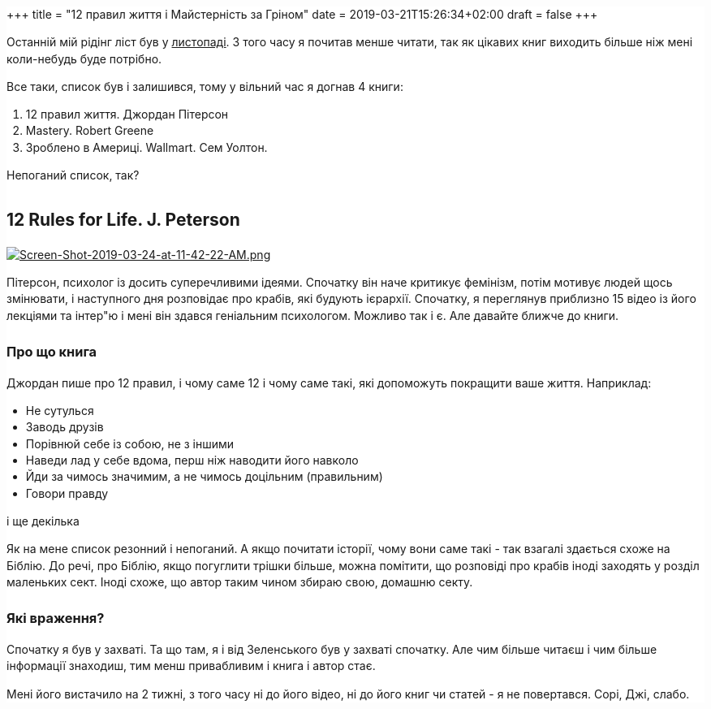 +++
title = "12 правил життя і Майстерність за Гріном"
date = 2019-03-21T15:26:34+02:00
draft = false
+++

Останній мій рідінг ліст був у [листопаді](https://www.darktriad.art/posts/18-2018-books-review/).
З того часу я почитав менше читати, так як цікавих книг виходить більше ніж мені коли-небудь буде потрібно.

Все таки, список був і залишився, тому у вільний час я догнав 4 книги:

1. 12 правил життя. Джордан Пітерсон
2. Mastery. Robert Greene
3. Зроблено в Америці. Wallmart. Сем Уолтон.

Непоганий список, так?

## 12 Rules for Life. J. Peterson

[![Screen-Shot-2019-03-24-at-11-42-22-AM.png](https://i.postimg.cc/hGhnjtf5/Screen-Shot-2019-03-24-at-11-42-22-AM.png)](https://postimg.cc/1gx27P0G)

Пітерсон, психолог із досить суперечливими ідеями. Спочатку він наче критикує фемінізм, потім мотивує людей щось змінювати, і наступного дня розповідає про крабів, які будують ієрархії.
Спочатку, я переглянув приблизно 15 відео із його лекціями та інтер"ю і мені він здався геніальним психологом. Можливо так і є. Але давайте ближче до книги. 

### Про що книга

Джордан пише про 12 правил, і чому саме 12 і чому саме такі, які допоможуть покращити ваше життя. Наприклад:

- Не сутулься
- Заводь друзів
- Порівнюй себе із собою, не з іншими
- Наведи лад у себе вдома, перш ніж наводити його навколо
- Йди за чимось значимим, а не чимось доцільним (правильним)
- Говори правду

і ще декілька

Як на мене список резонний і непоганий. А якщо почитати історії, чому вони саме такі - так взагалі здається схоже на Біблію.
До речі, про Біблію, якщо погуглити трішки більше, можна помітити, що розповіді про крабів іноді заходять у розділ маленьких сект.
Іноді схоже, що автор таким чином збираю свою, домашню секту. 

### Які враження?

Спочатку я був у захваті. Та що там, я і від Зеленського був у захваті спочатку. Але чим більше читаєш і чим більше інформації знаходиш, тим менш привабливим і книга і автор стає.

Мені його вистачило на 2 тижні, з того часу ні до його відео, ні до його книг чи статей - я не повертався. Сорі, Джі, слабо.
